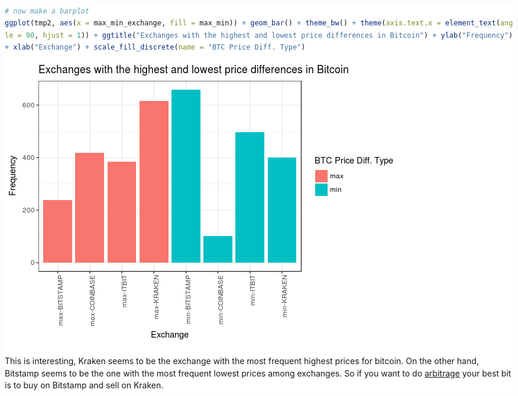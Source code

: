 ``` r
# now make a barplot 
ggplot(tmp2, aes(x = max_min_exchange, fill = max_min)) + geom_bar() + theme_bw() + theme(axis.text.x = element_text(angle = 90, hjust = 1)) + ggtitle("Exchanges with the highest and lowest price differences in Bitcoin") + ylab("Frequency") + xlab("Exchange") + scale_fill_discrete(name = "BTC Price Diff. Type")
```

![](crypto_notebook_part1_files/figure-markdown_github/unnamed-chunk-16-1.png)

This is interesting, Kraken seems to be the exchange with the most frequent highest prices for bitcoin. On the other hand, Bitstamp seems to be the one with the most frequent lowest prices among exchanges. So if you want to do [arbitrage](https://www.investopedia.com/terms/a/arbitrage.asp) your best bit is to buy on Bitstamp and sell on Kraken.
